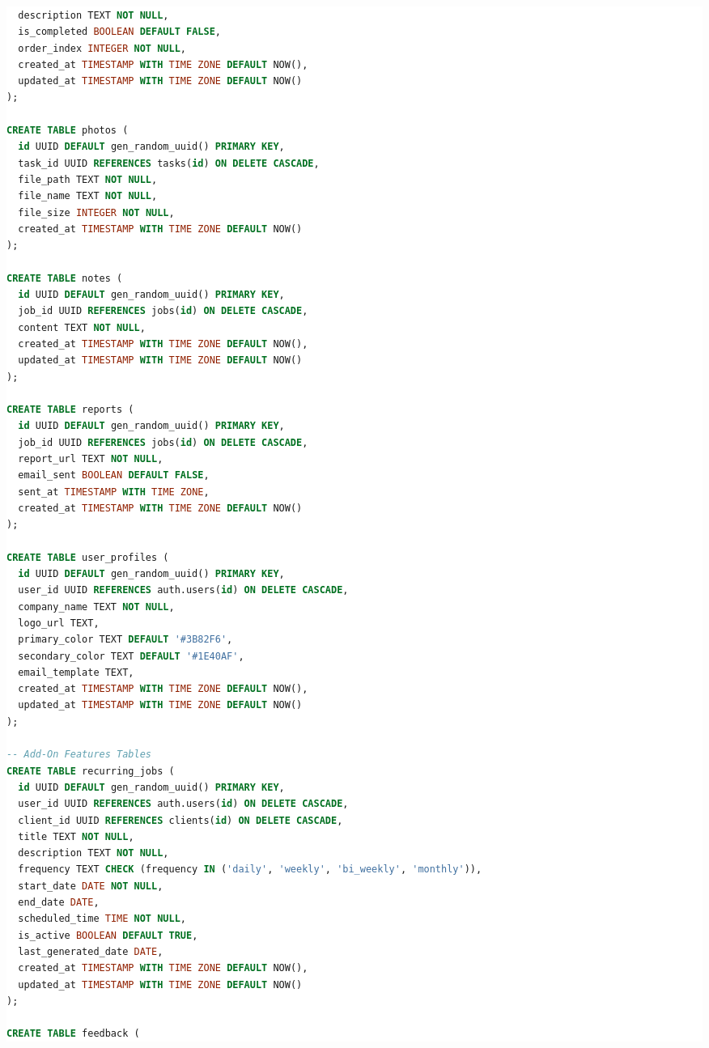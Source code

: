    ```sql
     description TEXT NOT NULL,
     is_completed BOOLEAN DEFAULT FALSE,
     order_index INTEGER NOT NULL,
     created_at TIMESTAMP WITH TIME ZONE DEFAULT NOW(),
     updated_at TIMESTAMP WITH TIME ZONE DEFAULT NOW()
   );

   CREATE TABLE photos (
     id UUID DEFAULT gen_random_uuid() PRIMARY KEY,
     task_id UUID REFERENCES tasks(id) ON DELETE CASCADE,
     file_path TEXT NOT NULL,
     file_name TEXT NOT NULL,
     file_size INTEGER NOT NULL,
     created_at TIMESTAMP WITH TIME ZONE DEFAULT NOW()
   );

   CREATE TABLE notes (
     id UUID DEFAULT gen_random_uuid() PRIMARY KEY,
     job_id UUID REFERENCES jobs(id) ON DELETE CASCADE,
     content TEXT NOT NULL,
     created_at TIMESTAMP WITH TIME ZONE DEFAULT NOW(),
     updated_at TIMESTAMP WITH TIME ZONE DEFAULT NOW()
   );

   CREATE TABLE reports (
     id UUID DEFAULT gen_random_uuid() PRIMARY KEY,
     job_id UUID REFERENCES jobs(id) ON DELETE CASCADE,
     report_url TEXT NOT NULL,
     email_sent BOOLEAN DEFAULT FALSE,
     sent_at TIMESTAMP WITH TIME ZONE,
     created_at TIMESTAMP WITH TIME ZONE DEFAULT NOW()
   );

   CREATE TABLE user_profiles (
     id UUID DEFAULT gen_random_uuid() PRIMARY KEY,
     user_id UUID REFERENCES auth.users(id) ON DELETE CASCADE,
     company_name TEXT NOT NULL,
     logo_url TEXT,
     primary_color TEXT DEFAULT '#3B82F6',
     secondary_color TEXT DEFAULT '#1E40AF',
     email_template TEXT,
     created_at TIMESTAMP WITH TIME ZONE DEFAULT NOW(),
     updated_at TIMESTAMP WITH TIME ZONE DEFAULT NOW()
   );

   -- Add-On Features Tables
   CREATE TABLE recurring_jobs (
     id UUID DEFAULT gen_random_uuid() PRIMARY KEY,
     user_id UUID REFERENCES auth.users(id) ON DELETE CASCADE,
     client_id UUID REFERENCES clients(id) ON DELETE CASCADE,
     title TEXT NOT NULL,
     description TEXT NOT NULL,
     frequency TEXT CHECK (frequency IN ('daily', 'weekly', 'bi_weekly', 'monthly')),
     start_date DATE NOT NULL,
     end_date DATE,
     scheduled_time TIME NOT NULL,
     is_active BOOLEAN DEFAULT TRUE,
     last_generated_date DATE,
     created_at TIMESTAMP WITH TIME ZONE DEFAULT NOW(),
     updated_at TIMESTAMP WITH TIME ZONE DEFAULT NOW()
   );

   CREATE TABLE feedback (
   ```